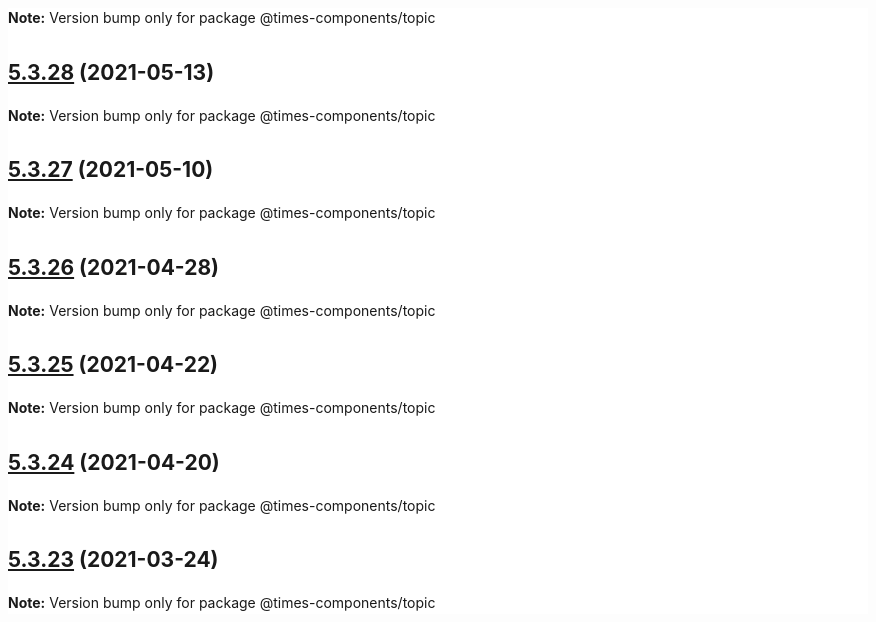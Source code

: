 **Note:** Version bump only for package @times-components/topic





## [5.3.28](https://github.com/newsuk/times-components/compare/@times-components/topic@5.3.27...@times-components/topic@5.3.28) (2021-05-13)

**Note:** Version bump only for package @times-components/topic





## [5.3.27](https://github.com/newsuk/times-components/compare/@times-components/topic@5.3.26...@times-components/topic@5.3.27) (2021-05-10)

**Note:** Version bump only for package @times-components/topic





## [5.3.26](https://github.com/newsuk/times-components/compare/@times-components/topic@5.3.25...@times-components/topic@5.3.26) (2021-04-28)

**Note:** Version bump only for package @times-components/topic





## [5.3.25](https://github.com/newsuk/times-components/compare/@times-components/topic@5.3.24...@times-components/topic@5.3.25) (2021-04-22)

**Note:** Version bump only for package @times-components/topic





## [5.3.24](https://github.com/newsuk/times-components/compare/@times-components/topic@5.3.23...@times-components/topic@5.3.24) (2021-04-20)

**Note:** Version bump only for package @times-components/topic





## [5.3.23](https://github.com/newsuk/times-components/compare/@times-components/topic@5.3.22...@times-components/topic@5.3.23) (2021-03-24)

**Note:** Version bump only for package @times-components/topic
